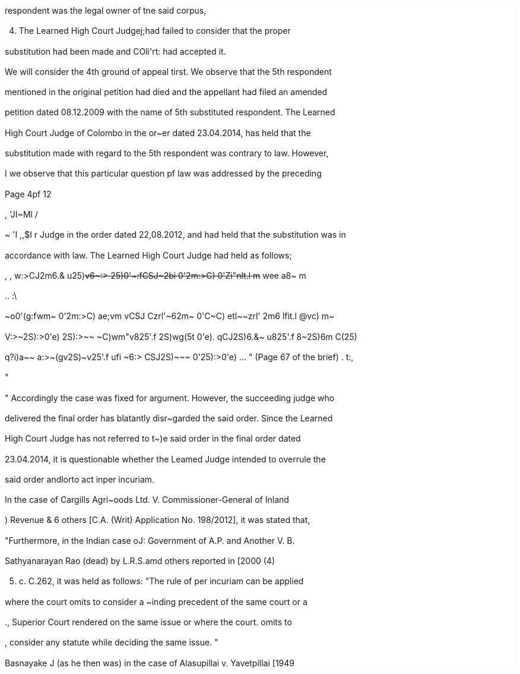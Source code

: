 respondent was the legal owner of tne said corpus,

4) The Learned High Court Judgej;had failed to consider that the proper

substitution had been made and COli'rt: had accepted it.

We will consider the 4th ground of appeal tirst. We observe that the 5th respondent

mentioned in the original petition had died and the appellant had filed an amended

petition dated 08.12.2009 with the name of 5th substituted respondent. The Learned

High Court Judge of Colombo in the or~er dated 23.04.2014, has held that the

substitution made with regard to the 5th respondent was contrary to law. However,

I we observe that this particular question pf law was addressed by the preceding

Page 4pf 12

, 'JI~Ml /

~ 'I ,,$I r Judge in the order dated 22,08.2012, and had held that the substitution was in

accordance with law. The Learned High Court Judge had held as follows;

, , w:>CJ2m6.& u25)~~v6~:> 25)0'~:fCSJ~2bi 0'2m:>C) 0'Zi"nlt.l m~~ wee a8~ m

.. :\

~o0'(g:fwm~ 0'2m:>C) ae;vm vCSJ Czrl'~62m~ 0'C~C) etl~~zrl' 2m6 lfit.l @vc) m~

V:>~2S):>0'e) 2S):>~~ ~C)wm"v825'.f 2S)wg(5t 0'e). qCJ2S)6.&~ u825'.f 8~2S)6m C(25)

q?i)a~~ a:>~(gv2S)~v25'.f ufi ~6:> CSJ2S)~~~ 0'25):>0'e) ... " (Page 67 of the brief) . t:,

"

" Accordingly the case was fixed for argument. However, the succeeding judge who

delivered the final order has blatantly disr~garded the said order. Since the Learned

High Court Judge has not referred to t~)e said order in the final order dated

23.04.2014, it is questionable whether the Leamed Judge intended to overrule the

said order andlorto act inper incuriam.

In the case of Cargills Agri~oods Ltd. V. Commissioner-General of Inland

) Revenue & 6 others [C.A. (Writ) Application No. 198/2012], it was stated that,

"Furthermore, in the Indian case oJ: Government of A.P. and Another V. B.

Sathyanarayan Rao (dead) by L.R.S.amd others reported in [2000 (4)

5. c. C.262, it was held as follows: "The rule of per incuriam can be applied

where the court omits to consider a ~inding precedent of the same court or a

., Superior Court rendered on the same issue or where the court. omits to

, consider any statute while deciding the same issue. "

Basnayake J (as he then was) in the case of Alasupillai v. Yavetpillai [1949
